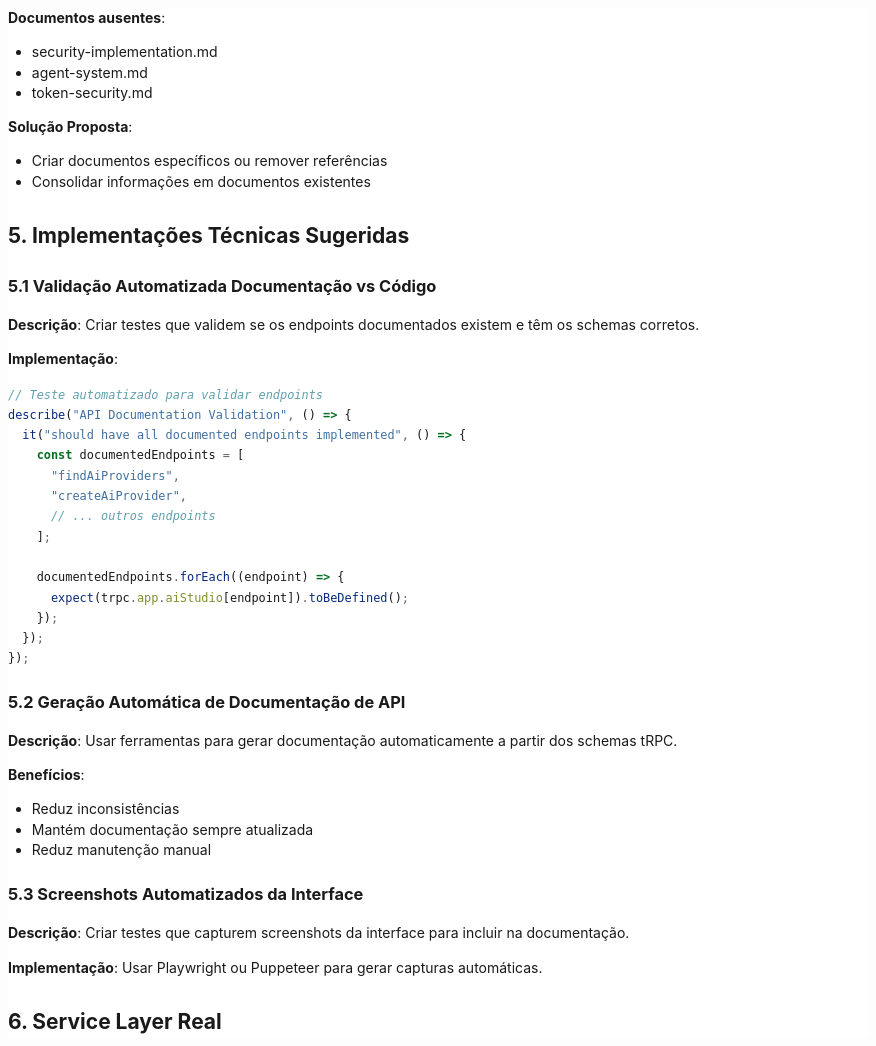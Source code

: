 **Documentos ausentes**:

- security-implementation.md
- agent-system.md
- token-security.md

**Solução Proposta**:

- Criar documentos específicos ou remover referências
- Consolidar informações em documentos existentes

## 5. Implementações Técnicas Sugeridas

### 5.1 Validação Automatizada Documentação vs Código

**Descrição**: Criar testes que validem se os endpoints documentados existem e têm os schemas corretos.

**Implementação**:

```typescript
// Teste automatizado para validar endpoints
describe("API Documentation Validation", () => {
  it("should have all documented endpoints implemented", () => {
    const documentedEndpoints = [
      "findAiProviders",
      "createAiProvider",
      // ... outros endpoints
    ];

    documentedEndpoints.forEach((endpoint) => {
      expect(trpc.app.aiStudio[endpoint]).toBeDefined();
    });
  });
});
```

### 5.2 Geração Automática de Documentação de API

**Descrição**: Usar ferramentas para gerar documentação automaticamente a partir dos schemas tRPC.

**Benefícios**:

- Reduz inconsistências
- Mantém documentação sempre atualizada
- Reduz manutenção manual

### 5.3 Screenshots Automatizados da Interface

**Descrição**: Criar testes que capturem screenshots da interface para incluir na documentação.

**Implementação**: Usar Playwright ou Puppeteer para gerar capturas automáticas.

## 6. Service Layer Real
